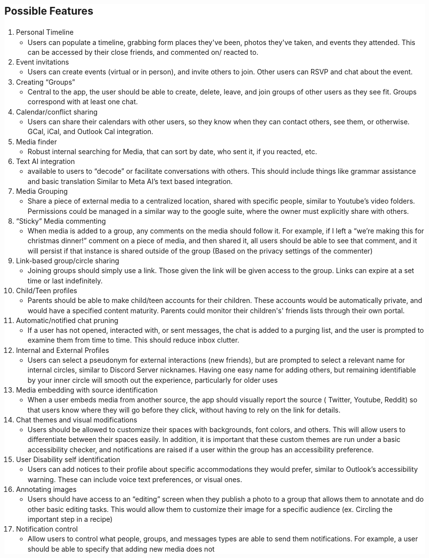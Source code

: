 
## Possible Features

1. Personal Timeline
	- Users can populate a timeline, grabbing form places they've been, photos they've taken, and events they attended. This can be accessed by their close friends, and commented on/ reacted to.
2. Event invitations
	- Users can create events (virtual or in person), and invite others to join. Other users can RSVP and chat about the event.
3. Creating “Groups”
	- Central to the app, the user should be able to create, delete, leave, and join groups of other users as they see fit. Groups correspond with at least one chat.
4. Calendar/conflict sharing
	- Users can share their calendars with other users, so they know when they can contact others, see them, or otherwise. GCal, iCal, and Outlook Cal integration.
5. Media finder
	- Robust internal searching for Media, that can sort by date, who sent it, if you reacted, etc.
6. Text AI integration
	- available to users to “decode” or facilitate conversations with others. This should include things like grammar assistance and basic translation Similar to Meta AI’s text based integration.
7. Media Grouping
	- Share a piece of external media to a centralized location, shared with specific people, similar to Youtube’s video folders. Permissions could be managed in a similar way to the google suite, where the owner must explicitly share with others.
8. “Sticky” Media commenting
	- When media is added to a group, any comments on the media should follow it. For example, if I left a “we’re making this for christmas dinner!” comment on a piece of media, and then shared it, all users should be able to see that comment, and it will persist if that instance is shared outside of the group (Based on the privacy settings of the commenter)
9. Link-based group/circle sharing
	- Joining groups should simply use a link. Those given the link will be given access to the group. Links can expire at a set time or last indefinitely.
10. Child/Teen profiles
	- Parents should be able to make child/teen accounts for their children. These accounts would be automatically private, and would have a specified content maturity. Parents could monitor their children's' friends lists through their own portal.
11. Automatic/notified chat pruning
	- If a user has not opened, interacted with, or sent messages, the chat is added to a purging list, and the user is prompted to examine them from time to time. This should reduce inbox clutter.
12. Internal and External Profiles
	- Users can select a pseudonym for external interactions (new friends), but are prompted to select a relevant name for internal circles, similar to Discord Server nicknames. Having one easy name for adding others, but remaining identifiable by your inner circle will smooth out the experience, particularly for older uses 
13. Media embedding with source identification
	- When a user embeds media from another source, the app should visually report the source ( Twitter, Youtube, Reddit) so that users know where they will go before they click, without having to rely on the link for details.
14. Chat themes and visual modifications
	- Users should be allowed to customize their spaces with backgrounds, font colors, and others. This will allow users to differentiate between their spaces easily. In addition, it is important that these custom themes are run under a basic accessibility checker, and notifications are raised if a user within the group has an accessibility preference.
15. User Disability self identification
	- Users can add notices to their profile about specific accommodations they would prefer, similar to Outlook’s accessibility warning. These can include voice text preferences, or visual ones.
16. Annotating images
	- Users should have access to an “editing” screen when they publish a photo to a group that allows them to annotate and do other basic editing tasks. This would allow them to customize their image for a specific audience (ex. Circling the important step in a recipe)
17. Notification control
	- Allow users to control what people, groups, and messages types are able to send them notifications. For example, a user should be able to specify that adding new media does not 